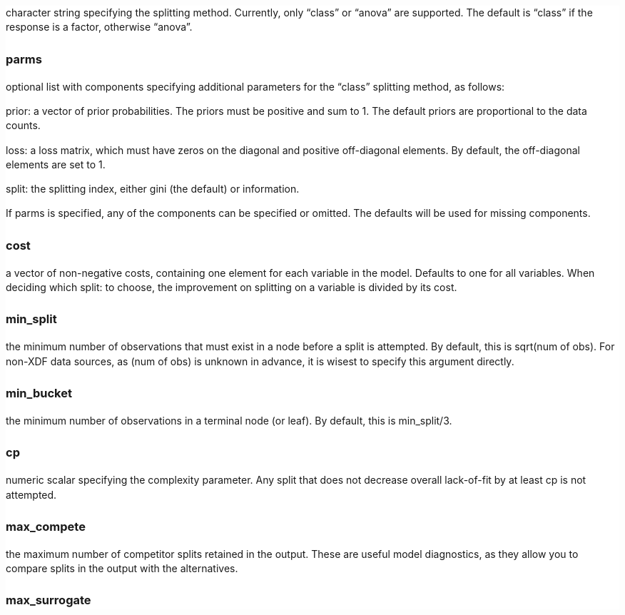 character string specifying the splitting method. Currently,
only “class” or “anova” are supported. The default is “class” if the
response is a factor, otherwise “anova”.


### parms

optional list with components specifying additional
parameters for the “class” splitting method, as follows:

prior: a vector of prior probabilities. The priors must be positive and
    sum to 1. The default priors are proportional to the data counts.

loss: a loss matrix, which must have zeros on the diagonal and positive
    off-diagonal elements. By default, the off-diagonal elements are set to 1.

split: the splitting index, either gini (the default) or information.

If parms is specified, any of the components can be specified or
    omitted. The defaults will be used for missing components.


### cost

a vector of non-negative costs, containing one element for
each variable in the model. Defaults to one for all variables. When
deciding which split: to choose, the improvement on splitting on a variable
is divided by its cost.


### min_split

the minimum number of observations that must exist in a
node before a split is attempted. By default, this is sqrt(num of obs). For
non-XDF data sources, as (num of obs) is unknown in advance, it is wisest
to specify this argument directly.


### min_bucket

the minimum number of observations in a terminal node
(or leaf). By default, this is min_split/3.


### cp

numeric scalar specifying the complexity parameter. Any split
that does not decrease overall lack-of-fit by at least cp is not attempted.


### max_compete

the maximum number of competitor splits retained in the
output. These are useful model diagnostics, as they allow you to compare
splits in the output with the alternatives.


### max_surrogate
